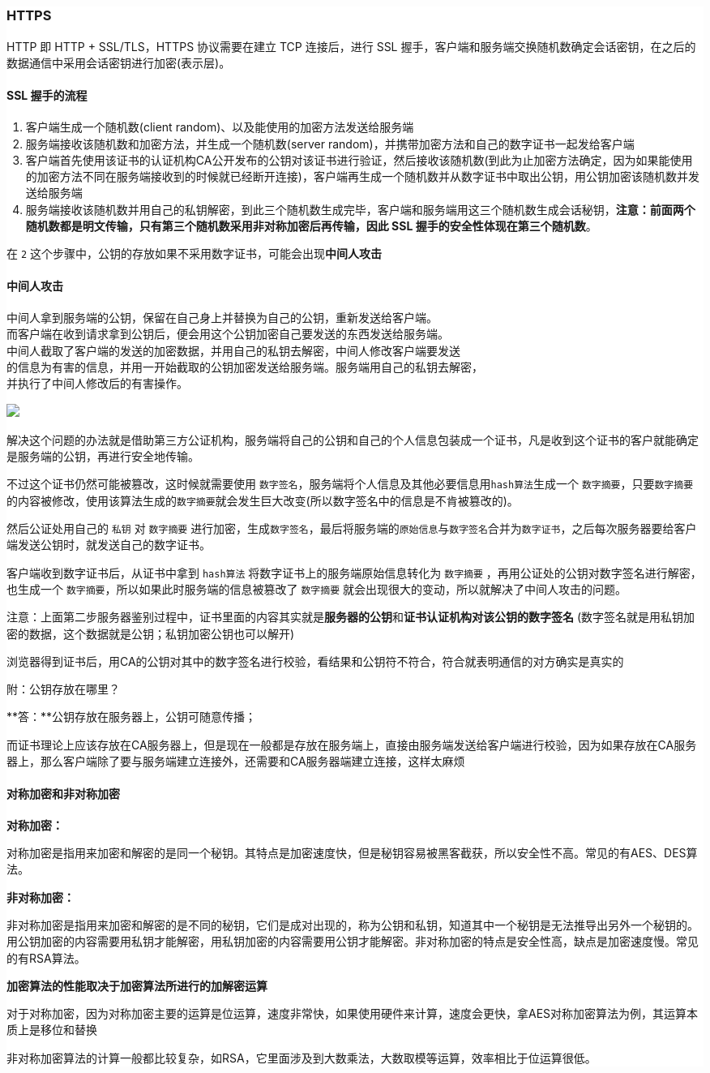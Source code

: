 ###  HTTPS

HTTP 即 HTTP + SSL/TLS，HTTPS 协议需要在建立 TCP 连接后，进行 SSL 握手，客户端和服务端交换随机数确定会话密钥，在之后的数据通信中采用会话密钥进行加密(表示层)。

#### SSL 握手的流程

1. 客户端生成一个随机数(client random)、以及能使用的加密方法发送给服务端
2. 服务端接收该随机数和加密方法，并生成一个随机数(server random)，并携带加密方法和自己的数字证书一起发给客户端
3. 客户端首先使用该证书的认证机构CA公开发布的公钥对该证书进行验证，然后接收该随机数(到此为止加密方法确定，因为如果能使用的加密方法不同在服务端接收到的时候就已经断开连接)，客户端再生成一个随机数并从数字证书中取出公钥，用公钥加密该随机数并发送给服务端
4. 服务端接收该随机数并用自己的私钥解密，到此三个随机数生成完毕，客户端和服务端用这三个随机数生成会话秘钥，**注意：**前面两个随机数都是明文传输，只有第三个随机数采用非对称加密后再传输，因此 SSL 握手的安全性体现在**第三个随机数**。

在 `2` 这个步骤中，公钥的存放如果不采用数字证书，可能会出现**中间人攻击**

#### 中间人攻击

中间人拿到服务端的公钥，保留在自己身上并替换为自己的公钥，重新发送给客户端。  
而客户端在收到请求拿到公钥后，便会用这个公钥加密自己要发送的东西发送给服务端。  
中间人截取了客户端的发送的加密数据，并用自己的私钥去解密，中间人修改客户端要发送  
的信息为有害的信息，并用一开始截取的公钥加密发送给服务端。服务端用自己的私钥去解密，  
并执行了中间人修改后的有害操作。

![](../img/midp.awebp)

解决这个问题的办法就是借助第三方公证机构，服务端将自己的公钥和自己的个人信息包装成一个证书，凡是收到这个证书的客户就能确定是服务端的公钥，再进行安全地传输。

不过这个证书仍然可能被篡改，这时候就需要使用 `数字签名`，服务端将个人信息及其他必要信息用`hash算法`生成一个 `数字摘要`，只要`数字摘要`的内容被修改，使用该算法生成的`数字摘要`就会发生巨大改变(所以数字签名中的信息是不肯被篡改的)。

然后公证处用自己的 `私钥` 对 `数字摘要` 进行加密，生成`数字签名`，最后将服务端的`原始信息`与`数字签名`合并为`数字证书`，之后每次服务器要给客户端发送公钥时，就发送自己的数字证书。

客户端收到数字证书后，从证书中拿到 `hash算法` 将数字证书上的服务端原始信息转化为 `数字摘要` ，再用公证处的公钥对数字签名进行解密，也生成一个 `数字摘要`，所以如果此时服务端的信息被篡改了 `数字摘要` 就会出现很大的变动，所以就解决了中间人攻击的问题。



注意：上面第二步服务器鉴别过程中，证书里面的内容其实就是**服务器的公钥**和**证书认证机构对该公钥的数字签名** (数字签名就是用私钥加密的数据，这个数据就是公钥；私钥加密公钥也可以解开)

浏览器得到证书后，用CA的公钥对其中的数字签名进行校验，看结果和公钥符不符合，符合就表明通信的对方确实是真实的

附：公钥存放在哪里？

**答：**公钥存放在服务器上，公钥可随意传播；

而证书理论上应该存放在CA服务器上，但是现在一般都是存放在服务端上，直接由服务端发送给客户端进行校验，因为如果存放在CA服务器上，那么客户端除了要与服务端建立连接外，还需要和CA服务器端建立连接，这样太麻烦



#### 对称加密和非对称加密

**对称加密：**

对称加密是指用来加密和解密的是同一个秘钥。其特点是加密速度快，但是秘钥容易被黑客截获，所以安全性不高。常见的有AES、DES算法。

**非对称加密：**

非对称加密是指用来加密和解密的是不同的秘钥，它们是成对出现的，称为公钥和私钥，知道其中一个秘钥是无法推导出另外一个秘钥的。用公钥加密的内容需要用私钥才能解密，用私钥加密的内容需要用公钥才能解密。非对称加密的特点是安全性高，缺点是加密速度慢。常见的有RSA算法。

**加密算法的性能取决于加密算法所进行的加解密运算**

对于对称加密，因为对称加密主要的运算是位运算，速度非常快，如果使用硬件来计算，速度会更快，拿AES对称加密算法为例，其运算本质上是移位和替换

非对称加密算法的计算一般都比较复杂，如RSA，它里面涉及到大数乘法，大数取模等运算，效率相比于位运算很低。

